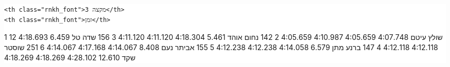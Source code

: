     <th class="rnkh_font">מקצה 3</th>
    <th class="rnkh_font">זמן</th>
</tr>
<tr class="rnk_bkcolor">
    <td class="rnk_font">1</td>
    <td class="rnk_font">12</td>
    <td class="rnk_font">שולץ עיטם</td>
    <td class="rnk_font"></td>
    <td class="rnk_font">4:07.748</td>
    <td class="rnk_font">4:05.659</td>
    <td class="rnk_font">4:10.987</td>
    <td class="rnk_font">4:05.659</td>
</tr>
<tr class="rnk_bkcolor">
    <td class="rnk_font">2</td>
    <td class="rnk_font">142</td>
    <td class="rnk_font">נחום אוהד</td>
    <td class="rnk_font">5.461</td>
    <td class="rnk_font">4:18.304</td>
    <td class="rnk_font"></td>
    <td class="rnk_font">4:11.120</td>
    <td class="rnk_font">4:11.120</td>
</tr>
<tr class="rnk_bkcolor">
    <td class="rnk_font">3</td>
    <td class="rnk_font">156</td>
    <td class="rnk_font">שדה טל</td>
    <td class="rnk_font">6.459</td>
    <td class="rnk_font">4:18.693</td>
    <td class="rnk_font"></td>
    <td class="rnk_font">4:12.118</td>
    <td class="rnk_font">4:12.118</td>
</tr>
<tr class="rnk_bkcolor">
    <td class="rnk_font">4</td>
    <td class="rnk_font">147</td>
    <td class="rnk_font">ברנע מתן</td>
    <td class="rnk_font">6.579</td>
    <td class="rnk_font">4:14.058</td>
    <td class="rnk_font"></td>
    <td class="rnk_font">4:12.238</td>
    <td class="rnk_font">4:12.238</td>
</tr>
<tr class="rnk_bkcolor">
    <td class="rnk_font">5</td>
    <td class="rnk_font">155</td>
    <td class="rnk_font">אביתר נעם</td>
    <td class="rnk_font">8.408</td>
    <td class="rnk_font">4:14.067</td>
    <td class="rnk_font"></td>
    <td class="rnk_font">4:17.168</td>
    <td class="rnk_font">4:14.067</td>
</tr>
<tr class="rnk_bkcolor">
    <td class="rnk_font">6</td>
    <td class="rnk_font">251</td>
    <td class="rnk_font">שוסטר שקד</td>
    <td class="rnk_font">12.610</td>
    <td class="rnk_font">4:28.102</td>
    <td class="rnk_font"></td>
    <td class="rnk_font">4:18.269</td>
    <td class="rnk_font">4:18.269</td>
</tr>
<tr class="rnk_bkcolor">